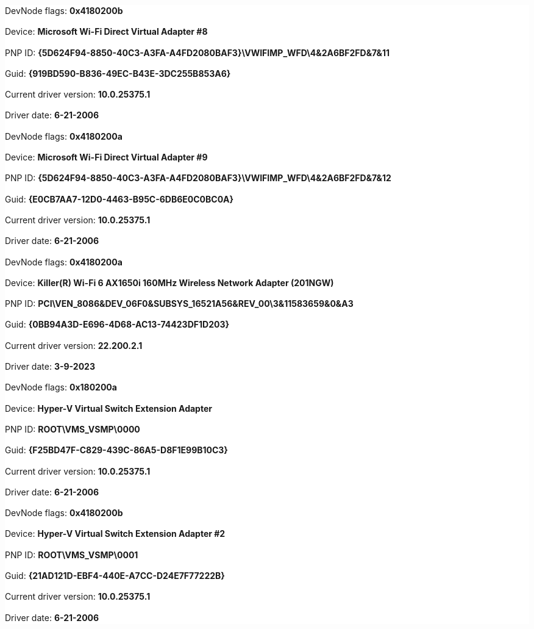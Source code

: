 DevNode flags: **0x4180200b**

  

Device: **Microsoft Wi-Fi Direct Virtual Adapter #8**

PNP ID: **{5D624F94-8850-40C3-A3FA-A4FD2080BAF3}\\VWIFIMP\_WFD\\4&2A6BF2FD&7&11**

Guid: **{919BD590-B836-49EC-B43E-3DC255B853A6}**

Current driver version: **10.0.25375.1**

Driver date: **6-21-2006**

DevNode flags: **0x4180200a**

  

Device: **Microsoft Wi-Fi Direct Virtual Adapter #9**

PNP ID: **{5D624F94-8850-40C3-A3FA-A4FD2080BAF3}\\VWIFIMP\_WFD\\4&2A6BF2FD&7&12**

Guid: **{E0CB7AA7-12D0-4463-B95C-6DB6E0C0BC0A}**

Current driver version: **10.0.25375.1**

Driver date: **6-21-2006**

DevNode flags: **0x4180200a**

  

Device: **Killer(R) Wi-Fi 6 AX1650i 160MHz Wireless Network Adapter (201NGW)**

PNP ID: **PCI\\VEN\_8086&DEV\_06F0&SUBSYS\_16521A56&REV\_00\\3&11583659&0&A3**

Guid: **{0BB94A3D-E696-4D68-AC13-74423DF1D203}**

Current driver version: **22.200.2.1**

Driver date: **3-9-2023**

DevNode flags: **0x180200a**

  

Device: **Hyper-V Virtual Switch Extension Adapter**

PNP ID: **ROOT\\VMS\_VSMP\\0000**

Guid: **{F25BD47F-C829-439C-86A5-D8F1E99B10C3}**

Current driver version: **10.0.25375.1**

Driver date: **6-21-2006**

DevNode flags: **0x4180200b**

  

Device: **Hyper-V Virtual Switch Extension Adapter #2**

PNP ID: **ROOT\\VMS\_VSMP\\0001**

Guid: **{21AD121D-EBF4-440E-A7CC-D24E7F77222B}**

Current driver version: **10.0.25375.1**

Driver date: **6-21-2006**
